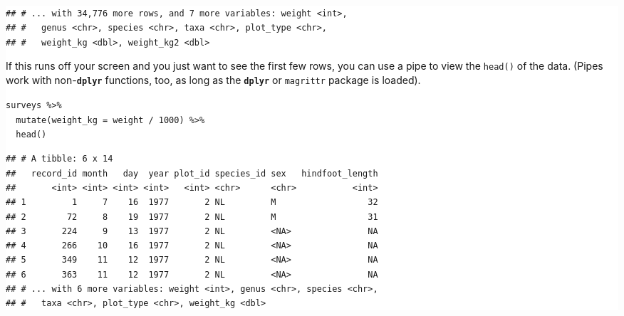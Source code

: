     ## # ... with 34,776 more rows, and 7 more variables: weight <int>,
    ## #   genus <chr>, species <chr>, taxa <chr>, plot_type <chr>,
    ## #   weight_kg <dbl>, weight_kg2 <dbl>

If this runs off your screen and you just want to see the first few
rows, you can use a pipe to view the `head()` of the data. (Pipes work
with non-**`dplyr`** functions, too, as long as the **`dplyr`** or
`magrittr` package is loaded).

``` {.r}
surveys %>%
  mutate(weight_kg = weight / 1000) %>%
  head()
```

    ## # A tibble: 6 x 14
    ##   record_id month   day  year plot_id species_id sex   hindfoot_length
    ##       <int> <int> <int> <int>   <int> <chr>      <chr>           <int>
    ## 1         1     7    16  1977       2 NL         M                  32
    ## 2        72     8    19  1977       2 NL         M                  31
    ## 3       224     9    13  1977       2 NL         <NA>               NA
    ## 4       266    10    16  1977       2 NL         <NA>               NA
    ## 5       349    11    12  1977       2 NL         <NA>               NA
    ## 6       363    11    12  1977       2 NL         <NA>               NA
    ## # ... with 6 more variables: weight <int>, genus <chr>, species <chr>,
    ## #   taxa <chr>, plot_type <chr>, weight_kg <dbl>
